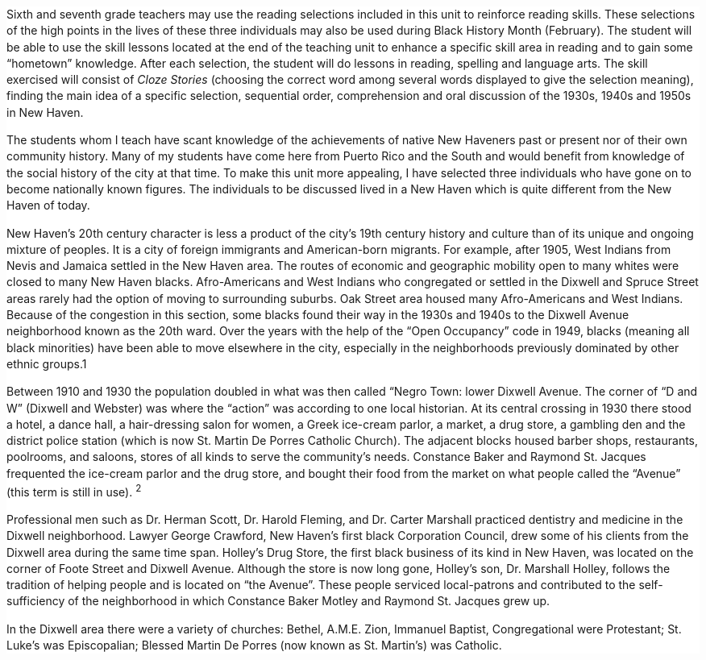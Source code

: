 Sixth and seventh grade teachers may use the reading selections included in this unit to reinforce reading skills. These selections of the high points in the lives of these three individuals may also be used during Black History Month (February). The student will be able to use the skill lessons located at the end of the teaching unit to enhance a specific skill area in reading and to gain some “hometown” knowledge. After each selection, the student will do lessons in reading, spelling and language arts. The skill exercised will consist of
<i>
Cloze Stories
</i>
(choosing the correct word among several words displayed to give the selection meaning), finding the main idea of a specific selection, sequential order, comprehension and oral discussion of the 1930s, 1940s and 1950s in New Haven.
</p>
<p>
The students whom I teach have scant knowledge of the achievements of native New Haveners past or present nor of their own community history. Many of my students have come here from Puerto Rico and the South and would benefit from knowledge of the social history of the city at that time. To make this unit more appealing, I have selected three individuals who have gone on to become nationally known figures. The individuals to be discussed lived in a New Haven which is quite different from the New Haven of today.
</p>
<p>
New Haven’s 20th century character is less a product of the city’s 19th century history and culture than of its unique and ongoing mixture of peoples. It is a city of foreign immigrants and American-born migrants. For example, after 1905, West Indians from Nevis and Jamaica settled in the New Haven area. The routes of economic and geographic mobility open to many whites were closed to many New Haven blacks. Afro-Americans and West Indians who congregated or settled in the Dixwell and Spruce Street areas rarely had the option of moving to surrounding suburbs. Oak Street area housed many Afro-Americans and West Indians. Because of the congestion in this section, some blacks found their way in the 1930s and 1940s to the Dixwell Avenue neighborhood known as the 20th ward. Over the years with the help of the “Open Occupancy” code in 1949, blacks (meaning all black minorities) have been able to move elsewhere in the city, especially in the neighborhoods previously dominated by other ethnic groups.1
</p>
<p>
Between 1910 and 1930 the population doubled in what was then called “Negro Town: lower Dixwell Avenue. The corner of “D and W” (Dixwell and Webster) was where the “action” was according to one local historian. At its central crossing in 1930 there stood a hotel, a dance hall, a hair-dressing salon for women, a Greek ice-cream parlor, a market, a drug store, a gambling den and the district police station (which is now St. Martin De Porres Catholic Church). The adjacent blocks housed barber shops, restaurants, poolrooms, and saloons, stores of all kinds to serve the community’s needs. Constance Baker and Raymond St. Jacques frequented the ice-cream parlor and the drug store, and bought their food from the market on what people called the “Avenue” (this term is still in use).
<sup>
2
</sup>
</p>
<p>
Professional men such as Dr. Herman Scott, Dr. Harold Fleming, and Dr. Carter Marshall practiced dentistry and medicine in the Dixwell neighborhood. Lawyer George Crawford, New Haven’s first black Corporation Council, drew some of his clients from the Dixwell area during the same time span. Holley’s Drug Store, the first black business of its kind in New Haven, was located on the corner of Foote Street and Dixwell Avenue. Although the store is now long gone, Holley’s son, Dr. Marshall Holley, follows the tradition of helping people and is located on “the Avenue”. These people serviced local-patrons and contributed to the self-sufficiency of the neighborhood in which Constance Baker Motley and Raymond St. Jacques grew up.
</p>
<p>
In the Dixwell area there were a variety of churches: Bethel, A.M.E. Zion, Immanuel Baptist, Congregational were Protestant; St. Luke’s was Episcopalian; Blessed Martin De Porres (now known as St. Martin’s) was Catholic.
</p>
<p>